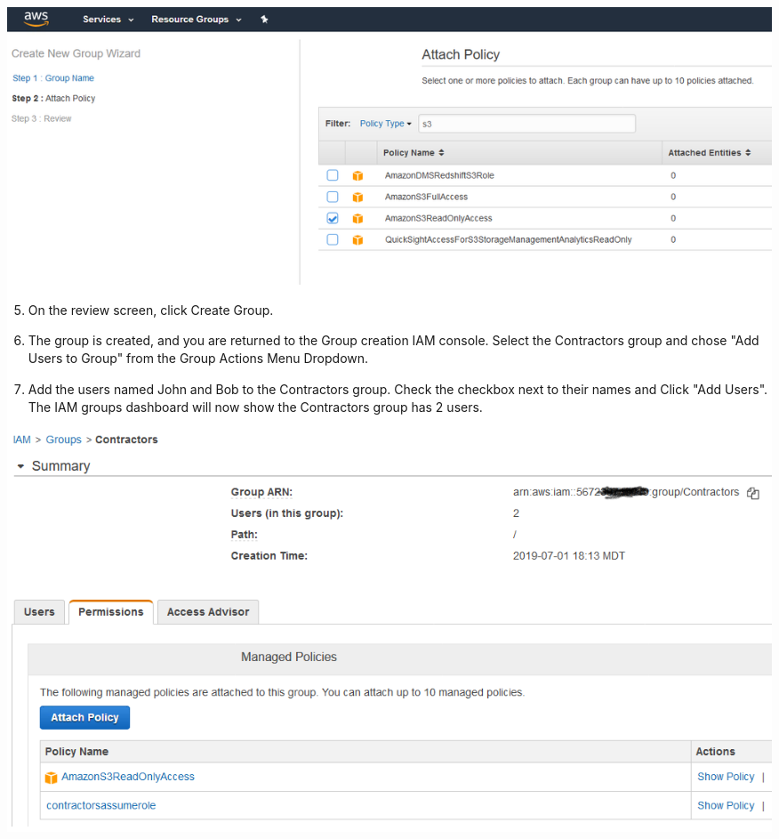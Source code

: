 ![images](./media/image9.png)

5.  On the review screen, click Create Group.

6.  The group is created, and you are returned to the Group creation IAM
    console. Select the Contractors group and chose "Add Users to Group"
    from the Group Actions Menu Dropdown.

7.  Add the users named John and Bob to the Contractors group. Check the
    checkbox next to their names and Click "Add Users". The IAM groups
    dashboard will now show the Contractors group has 2 users.

![images](./media/image10.png)
